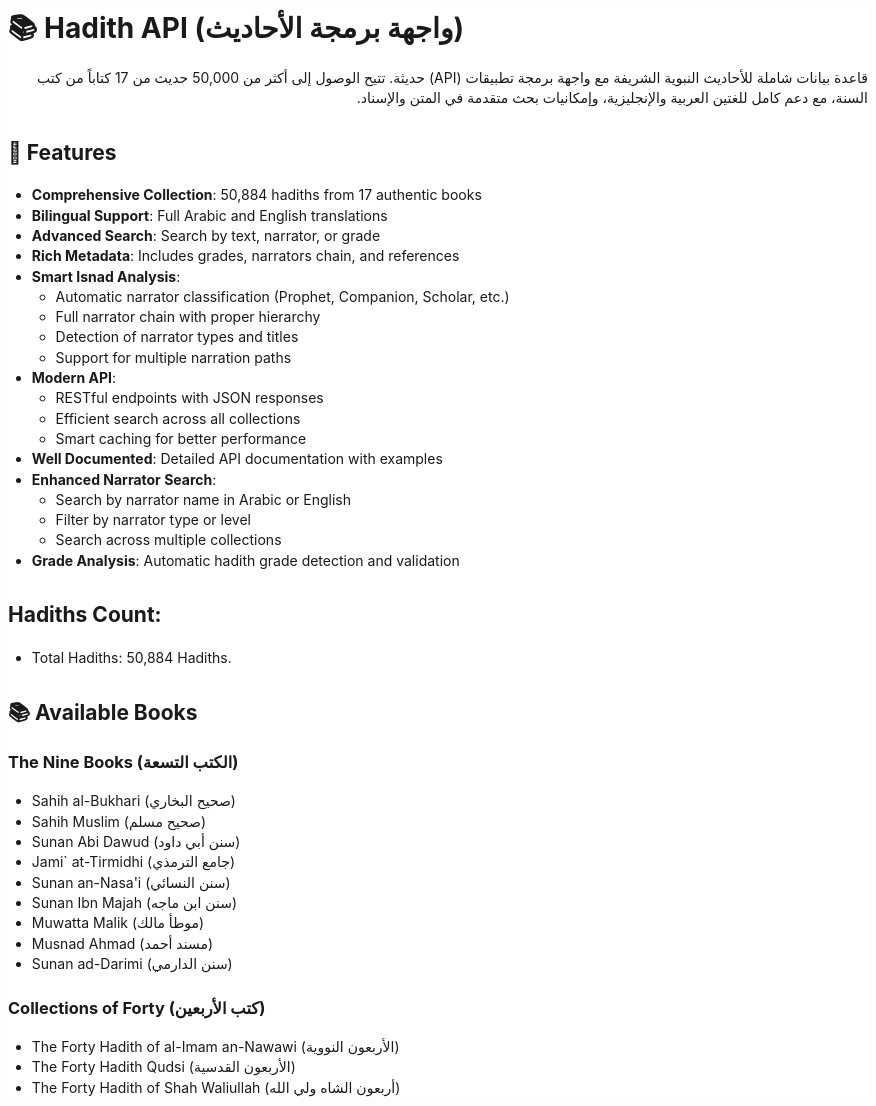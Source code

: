 # 📚 Hadith API (واجهة برمجة الأحاديث)

<div dir="rtl">

قاعدة بيانات شاملة للأحاديث النبوية الشريفة مع واجهة برمجة تطبيقات (API) حديثة. تتيح الوصول إلى أكثر من 50,000 حديث من 17 كتاباً من كتب السنة، مع دعم كامل للغتين العربية والإنجليزية، وإمكانيات بحث متقدمة في المتن والإسناد.

</div>

## 🌟 Features

- **Comprehensive Collection**: 50,884 hadiths from 17 authentic books
- **Bilingual Support**: Full Arabic and English translations
- **Advanced Search**: Search by text, narrator, or grade
- **Rich Metadata**: Includes grades, narrators chain, and references
- **Smart Isnad Analysis**: 
  - Automatic narrator classification (Prophet, Companion, Scholar, etc.)
  - Full narrator chain with proper hierarchy
  - Detection of narrator types and titles
  - Support for multiple narration paths
- **Modern API**: 
  - RESTful endpoints with JSON responses
  - Efficient search across all collections
  - Smart caching for better performance
- **Well Documented**: Detailed API documentation with examples
- **Enhanced Narrator Search**: 
  - Search by narrator name in Arabic or English
  - Filter by narrator type or level
  - Search across multiple collections
- **Grade Analysis**: Automatic hadith grade detection and validation

## Hadiths Count:

-  Total Hadiths: 50,884 Hadiths.

## 📚 Available Books

### The Nine Books (الكتب التسعة)
- Sahih al-Bukhari (صحيح البخاري)
- Sahih Muslim (صحيح مسلم)
- Sunan Abi Dawud (سنن أبي داود)
- Jami` at-Tirmidhi (جامع الترمذي)
- Sunan an-Nasa'i (سنن النسائي)
- Sunan Ibn Majah (سنن ابن ماجه)
- Muwatta Malik (موطأ مالك)
- Musnad Ahmad (مسند أحمد)
- Sunan ad-Darimi (سنن الدارمي)

### Collections of Forty (كتب الأربعين)
- The Forty Hadith of al-Imam an-Nawawi (الأربعون النووية)
- The Forty Hadith Qudsi (الأربعون القدسية)
- The Forty Hadith of Shah Waliullah (أربعون الشاه ولي الله)
